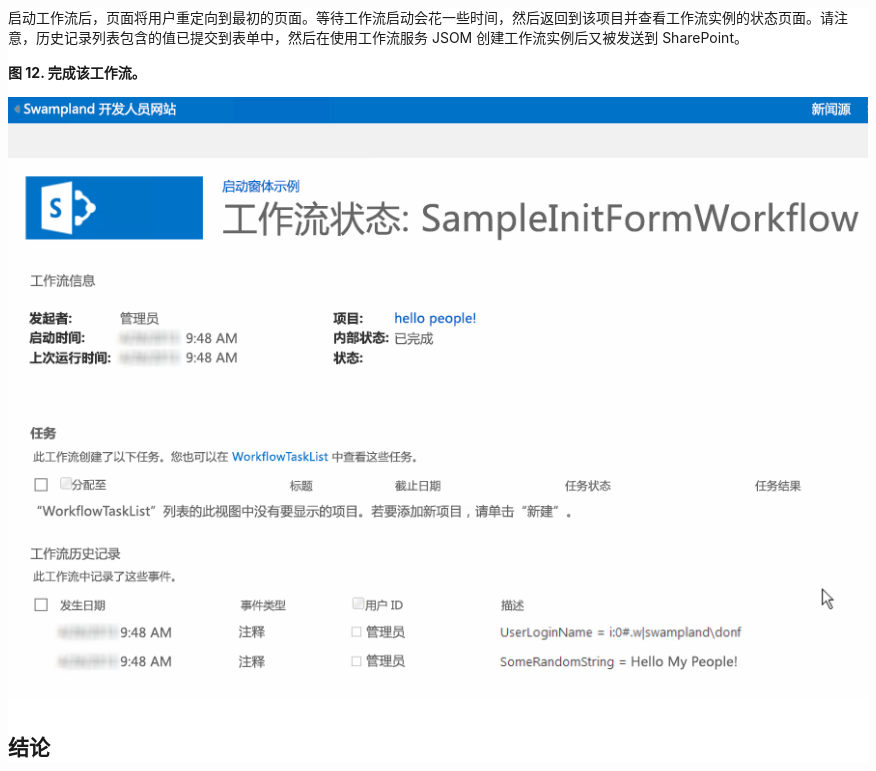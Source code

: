     
    
启动工作流后，页面将用户重定向到最初的页面。等待工作流启动会花一些时间，然后返回到该项目并查看工作流实例的状态页面。请注意，历史记录列表包含的值已提交到表单中，然后在使用工作流服务 JSOM 创建工作流实例后又被发送到 SharePoint。
  
    
    

**图 12. 完成该工作流。**

  
    
    

  
    
    
![示例工作流。](images/CreateSharePoint2013WorkflowsFig8.png)
  
    
    

  
    
    

  
    
    

## 结论
<a name="sec6"> </a>
